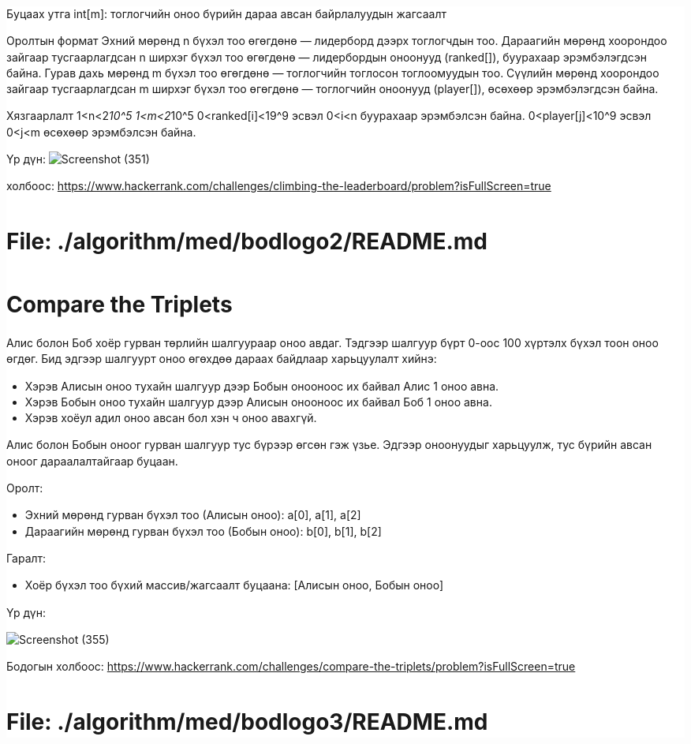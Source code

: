 Буцаах утга
int[m]: тоглогчийн оноо бүрийн дараа авсан байрлалуудын жагсаалт

 Оролтын формат
Эхний мөрөнд n бүхэл тоо өгөгдөнө — лидерборд дээрх тоглогчдын тоо.
Дараагийн мөрөнд хоорондоо зайгаар тусгаарлагдсан n ширхэг бүхэл тоо өгөгдөнө — лидербордын оноонууд (ranked[]), буурахаар эрэмбэлэгдсэн байна.
Гурав дахь мөрөнд m бүхэл тоо өгөгдөнө — тоглогчийн тоглосон тоглоомуудын тоо.
Сүүлийн мөрөнд хоорондоо зайгаар тусгаарлагдсан m ширхэг бүхэл тоо өгөгдөнө — тоглогчийн оноонууд (player[]), өсөхөөр эрэмбэлэгдсэн байна. 

Хязгаарлалт
 1<n<2*10^5
 1<m<2*10^5
 0<ranked[i]<19^9 эсвэл 0<i<n буурахаар эрэмбэлсэн байна.
 0<player[j]<10^9 эсвэл 0<j<m өсөхөөр эрэмбэлсэн байна.

 Үр дүн: 
 ![Screenshot (351)](https://github.com/user-attachments/assets/4c38aba0-1a11-4d72-b19c-f819645cf847)

 холбоос: https://www.hackerrank.com/challenges/climbing-the-leaderboard/problem?isFullScreen=true



# File: ./algorithm/med/bodlogo2/README.md

# Compare the Triplets
Алис болон Боб хоёр гурван төрлийн шалгуураар оноо авдаг. Тэдгээр шалгуур бүрт 0-оос 100 хүртэлх бүхэл тоон оноо өгдөг. Бид эдгээр шалгуурт оноо өгөхдөө дараах байдлаар харьцуулалт хийнэ:

 - Хэрэв Алисын оноо тухайн шалгуур дээр Бобын онооноос их байвал Алис 1 оноо авна.
 - Хэрэв Бобын оноо тухайн шалгуур дээр Алисын онооноос их байвал Боб 1 оноо авна.
 - Хэрэв хоёул адил оноо авсан бол хэн ч оноо авахгүй.

Алис болон Бобын оноог гурван шалгуур тус бүрээр өгсөн гэж үзье. Эдгээр оноонуудыг харьцуулж, тус бүрийн авсан оноог дараалалтайгаар буцаан.

Оролт:
 - Эхний мөрөнд гурван бүхэл тоо (Алисын оноо): a[0], a[1], a[2]
 - Дараагийн мөрөнд гурван бүхэл тоо (Бобын оноо): b[0], b[1], b[2]

Гаралт:
 - Хоёр бүхэл тоо бүхий массив/жагсаалт буцаана: [Алисын оноо, Бобын оноо]

Үр дүн:

 ![Screenshot (355)](https://github.com/user-attachments/assets/02844d00-ca9c-49fb-91ee-66983bd8a370)

 Бодогын холбоос: https://www.hackerrank.com/challenges/compare-the-triplets/problem?isFullScreen=true  



# File: ./algorithm/med/bodlogo3/README.md
